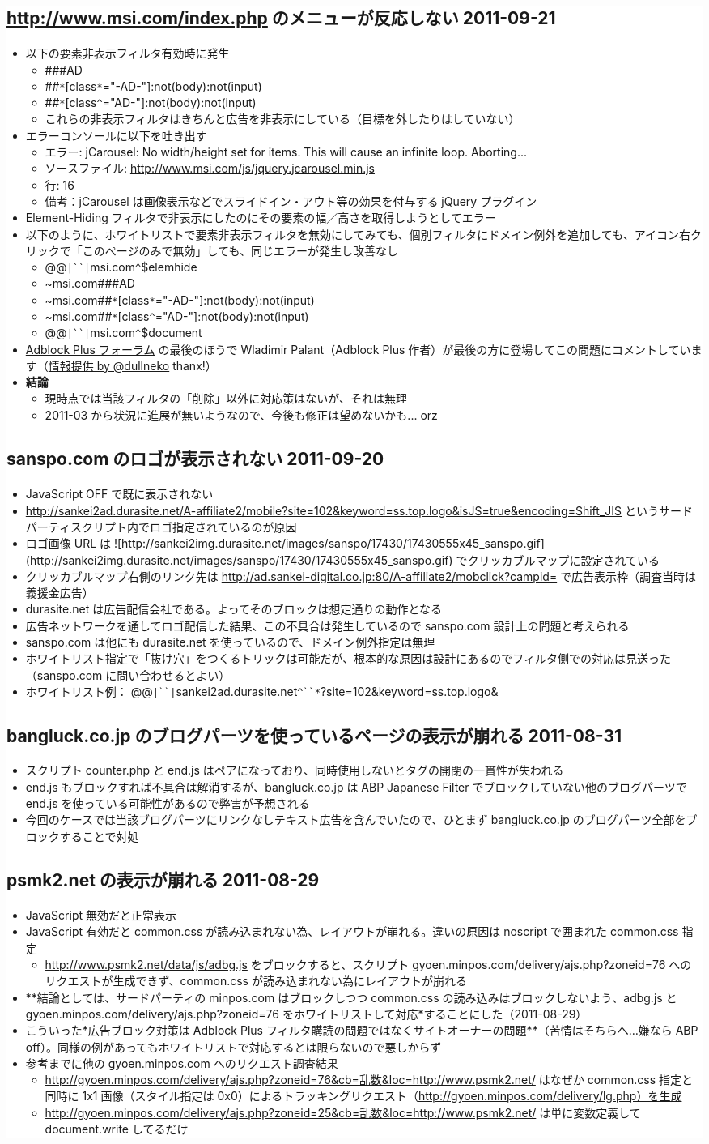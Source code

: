 ## http://www.msi.com/index.php のメニューが反応しない 2011-09-21
  * 以下の要素非表示フィルタ有効時に発生
    * ###AD
    * ##`*`[class`*`="-AD-"]:not(body):not(input)
    * ##`*`[class`^`="AD-"]:not(body):not(input)
    * これらの非表示フィルタはきちんと広告を非表示にしている（目標を外したりはしていない）
  * エラーコンソールに以下を吐き出す
    * エラー: jCarousel: No width/height set for items. This will cause an infinite loop. Aborting...
    * ソースファイル: http://www.msi.com/js/jquery.jcarousel.min.js
    * 行: 16
    * 備考：jCarousel は画像表示などでスライドイン・アウト等の効果を付与する jQuery プラグイン
  * Element-Hiding フィルタで非表示にしたのにその要素の幅／高さを取得しようとしてエラー
  * 以下のように、ホワイトリストで要素非表示フィルタを無効にしてみても、個別フィルタにドメイン例外を追加しても、アイコン右クリックで「このぺージのみで無効」しても、同じエラーが発生し改善なし
    * @@`|``|`msi.com`^`$elemhide
    * ~msi.com###AD
    * ~msi.com##`*`[class`*`="-AD-"]:not(body):not(input)
    * ~msi.com##`*`[class`^`="AD-"]:not(body):not(input)
    * @@`|``|`msi.com`^`$document
  * [Adblock Plus フォーラム](https://adblockplus.org/forum/viewtopic.php?f=1&t=7013) の最後のほうで Wladimir Palant（Adblock Plus 作者）が最後の方に登場してこの問題にコメントしています（[情報提供 by @dullneko](https://twitter.com/#!/dullneko/status/116424303733510144) thanx!）
  * **結論**
    * 現時点では当該フィルタの「削除」以外に対応策はないが、それは無理
    * 2011-03 から状況に進展が無いようなので、今後も修正は望めないかも... orz

## sanspo.com のロゴが表示されない 2011-09-20
  * JavaScript OFF で既に表示されない
  * http://sankei2ad.durasite.net/A-affiliate2/mobile?site=102&keyword=ss.top.logo&isJS=true&encoding=Shift_JIS というサードパーティスクリプト内でロゴ指定されているのが原因
  * ロゴ画像 URL は ![http://sankei2img.durasite.net/images/sanspo/17430/17430555x45_sanspo.gif](http://sankei2img.durasite.net/images/sanspo/17430/17430555x45_sanspo.gif) でクリッカブルマップに設定されている
  * クリッカブルマップ右側のリンク先は http://ad.sankei-digital.co.jp:80/A-affiliate2/mobclick?campid= で広告表示枠（調査当時は義援金広告）
  * durasite.net は広告配信会社である。よってそのブロックは想定通りの動作となる
  * 広告ネットワークを通してロゴ配信した結果、この不具合は発生しているので sanspo.com 設計上の問題と考えられる
  * sanspo.com は他にも durasite.net を使っているので、ドメイン例外指定は無理
  * ホワイトリスト指定で「抜け穴」をつくるトリックは可能だが、根本的な原因は設計にあるのでフィルタ側での対応は見送った（sanspo.com に問い合わせるとよい）
  * ホワイトリスト例： @@`|``|`sankei2ad.durasite.net`^``*`?site=102&keyword=ss.top.logo&

## bangluck.co.jp のブログパーツを使っているページの表示が崩れる 2011-08-31
  * スクリプト counter.php と end.js はペアになっており、同時使用しないとタグの開閉の一貫性が失われる
  * end.js もブロックすれば不具合は解消するが、bangluck.co.jp は ABP Japanese Filter でブロックしていない他のブログパーツで end.js を使っている可能性があるので弊害が予想される
  * 今回のケースでは当該ブログパーツにリンクなしテキスト広告を含んでいたので、ひとまず bangluck.co.jp のブログパーツ全部をブロックすることで対処

## psmk2.net の表示が崩れる 2011-08-29
  * JavaScript 無効だと正常表示
  * JavaScript 有効だと common.css が読み込まれない為、レイアウトが崩れる。違いの原因は noscript で囲まれた common.css 指定
    * http://www.psmk2.net/data/js/adbg.js をブロックすると、スクリプト gyoen.minpos.com/delivery/ajs.php?zoneid=76 へのリクエストが生成できず、common.css が読み込まれない為にレイアウトが崩れる
  * **結論としては、サードパーティの minpos.com はブロックしつつ common.css の読み込みはブロックしないよう、adbg.js と gyoen.minpos.com/delivery/ajs.php?zoneid=76 をホワイトリストして対応\*することにした（2011-08-29）
  * こういった\*広告ブロック対策は Adblock Plus フィルタ購読の問題ではなくサイトオーナーの問題**（苦情はそちらへ…嫌なら ABP off）。同様の例があってもホワイトリストで対応するとは限らないので悪しからず
  * 参考までに他の gyoen.minpos.com へのリクエスト調査結果
    * http://gyoen.minpos.com/delivery/ajs.php?zoneid=76&cb=乱数&loc=http://www.psmk2.net/ はなぜか common.css 指定と同時に 1x1 画像（スタイル指定は 0x0）によるトラッキングリクエスト（http://gyoen.minpos.com/delivery/lg.php）を生成
    * http://gyoen.minpos.com/delivery/ajs.php?zoneid=25&cb=乱数&loc=http://www.psmk2.net/ は単に変数定義して document.write してるだけ
